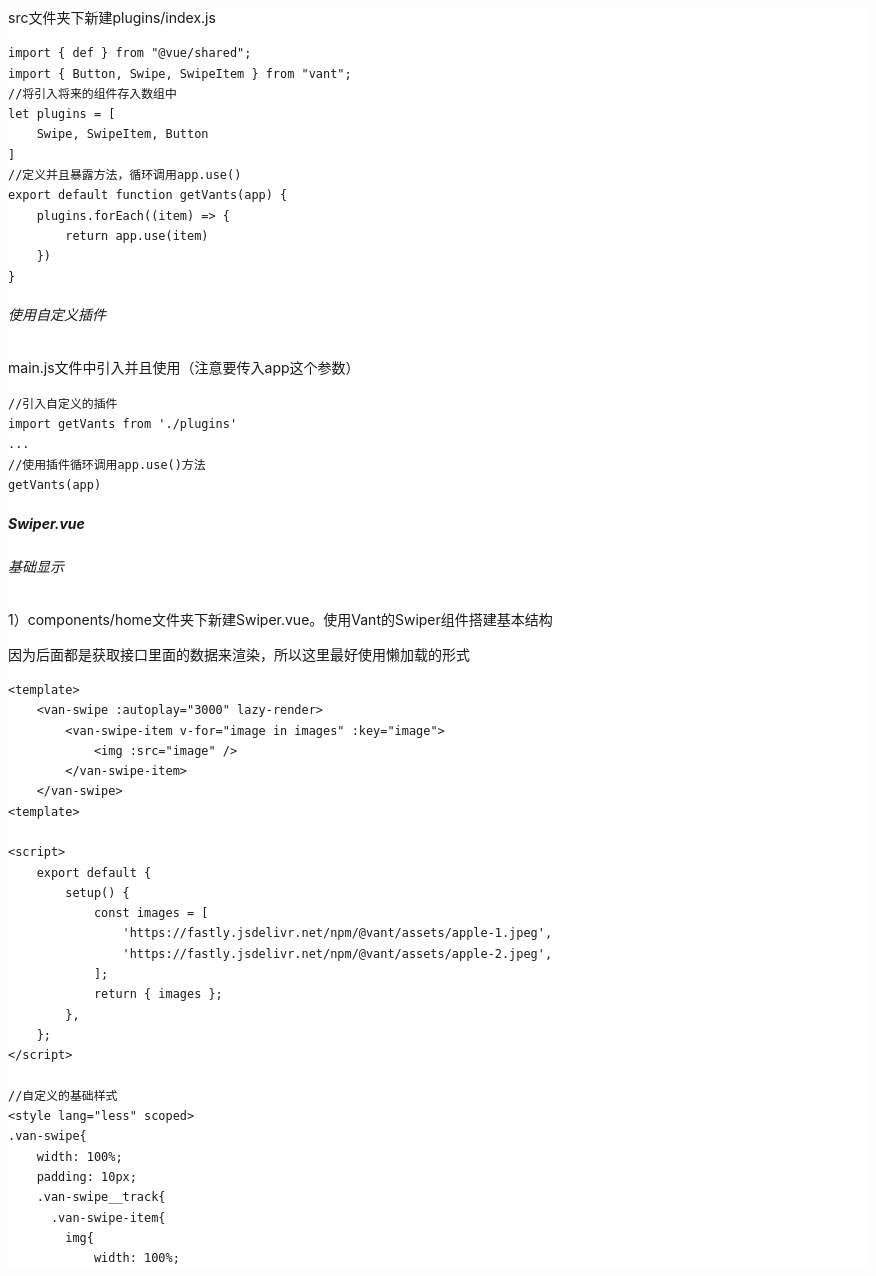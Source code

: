 src文件夹下新建plugins/index.js

```
import { def } from "@vue/shared";
import { Button, Swipe, SwipeItem } from "vant";
//将引入将来的组件存入数组中
let plugins = [
    Swipe, SwipeItem, Button
]
//定义并且暴露方法，循环调用app.use()
export default function getVants(app) {
    plugins.forEach((item) => {
        return app.use(item)
    })
}
```

###### 使用自定义插件

main.js文件中引入并且使用（注意要传入app这个参数）

```
//引入自定义的插件
import getVants from './plugins'
...
//使用插件循环调用app.use()方法
getVants(app)
```



##### Swiper.vue

###### 基础显示

1）components/home文件夹下新建Swiper.vue。使用Vant的Swiper组件搭建基本结构

因为后面都是获取接口里面的数据来渲染，所以这里最好使用懒加载的形式

```
<template>
	<van-swipe :autoplay="3000" lazy-render>
  		<van-swipe-item v-for="image in images" :key="image">
    		<img :src="image" />
  		</van-swipe-item>
	</van-swipe>
<template>

<script>
	export default {
  		setup() {
    		const images = [
      			'https://fastly.jsdelivr.net/npm/@vant/assets/apple-1.jpeg',
      			'https://fastly.jsdelivr.net/npm/@vant/assets/apple-2.jpeg',
    		];
    		return { images };
  		},
	};
</script>

//自定义的基础样式
<style lang="less" scoped> 
.van-swipe{
    width: 100%;
    padding: 10px;
    .van-swipe__track{
      .van-swipe-item{
        img{
            width: 100%;
```